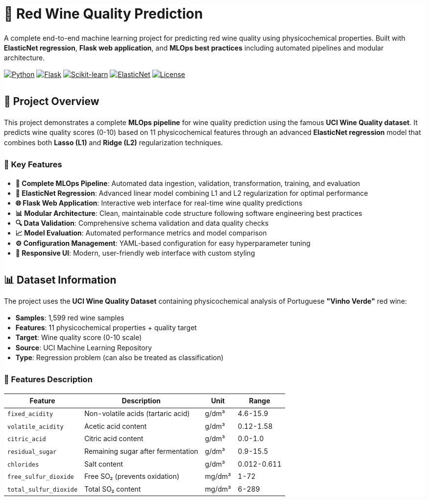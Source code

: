 # 🍷 Red Wine Quality Prediction

A complete end-to-end machine learning project for predicting red wine quality using physicochemical properties. Built with **ElasticNet regression**, **Flask web application**, and **MLOps best practices** including automated pipelines and modular architecture.

[![Python](https://img.shields.io/badge/Python-3.8+-blue.svg)](https://python.org)
[![Flask](https://img.shields.io/badge/Flask-2.0+-green.svg)](https://flask.palletsprojects.com/)
[![Scikit-learn](https://img.shields.io/badge/Scikit--learn-Latest-red.svg)](https://scikit-learn.org/)
[![ElasticNet](https://img.shields.io/badge/ElasticNet-Regression-orange.svg)](https://scikit-learn.org/stable/modules/generated/sklearn.linear_model.ElasticNet.html)
[![License](https://img.shields.io/badge/License-GPL--3.0-yellow.svg)](https://opensource.org/licenses/GPL-3.0)

## 🎯 Project Overview

This project demonstrates a complete **MLOps pipeline** for wine quality prediction using the famous **UCI Wine Quality dataset**. It predicts wine quality scores (0-10) based on 11 physicochemical features through an advanced **ElasticNet regression** model that combines both **Lasso (L1)** and **Ridge (L2)** regularization techniques.

### 🌟 Key Features

- **🔄 Complete MLOps Pipeline**: Automated data ingestion, validation, transformation, training, and evaluation
- **🧪 ElasticNet Regression**: Advanced linear model combining L1 and L2 regularization for optimal performance
- **🌐 Flask Web Application**: Interactive web interface for real-time wine quality predictions
- **📊 Modular Architecture**: Clean, maintainable code structure following software engineering best practices
- **🔍 Data Validation**: Comprehensive schema validation and data quality checks
- **📈 Model Evaluation**: Automated performance metrics and model comparison
- **⚙️ Configuration Management**: YAML-based configuration for easy hyperparameter tuning
- **📱 Responsive UI**: Modern, user-friendly web interface with custom styling

## 📊 Dataset Information

The project uses the **UCI Wine Quality Dataset** containing physicochemical analysis of Portuguese **"Vinho Verde"** red wine:

- **Samples**: 1,599 red wine samples
- **Features**: 11 physicochemical properties + quality target
- **Target**: Wine quality score (0-10 scale)
- **Source**: UCI Machine Learning Repository
- **Type**: Regression problem (can also be treated as classification)

### 🔬 Features Description

| Feature | Description | Unit | Range |
|---------|-------------|------|-------|
| `fixed_acidity` | Non-volatile acids (tartaric acid) | g/dm³ | 4.6-15.9 |
| `volatile_acidity` | Acetic acid content | g/dm³ | 0.12-1.58 |
| `citric_acid` | Citric acid content | g/dm³ | 0.0-1.0 |
| `residual_sugar` | Remaining sugar after fermentation | g/dm³ | 0.9-15.5 |
| `chlorides` | Salt content | g/dm³ | 0.012-0.611 |
| `free_sulfur_dioxide` | Free SO₂ (prevents oxidation) | mg/dm³ | 1-72 |
| `total_sulfur_dioxide` | Total SO₂ content | mg/dm³ | 6-289 |